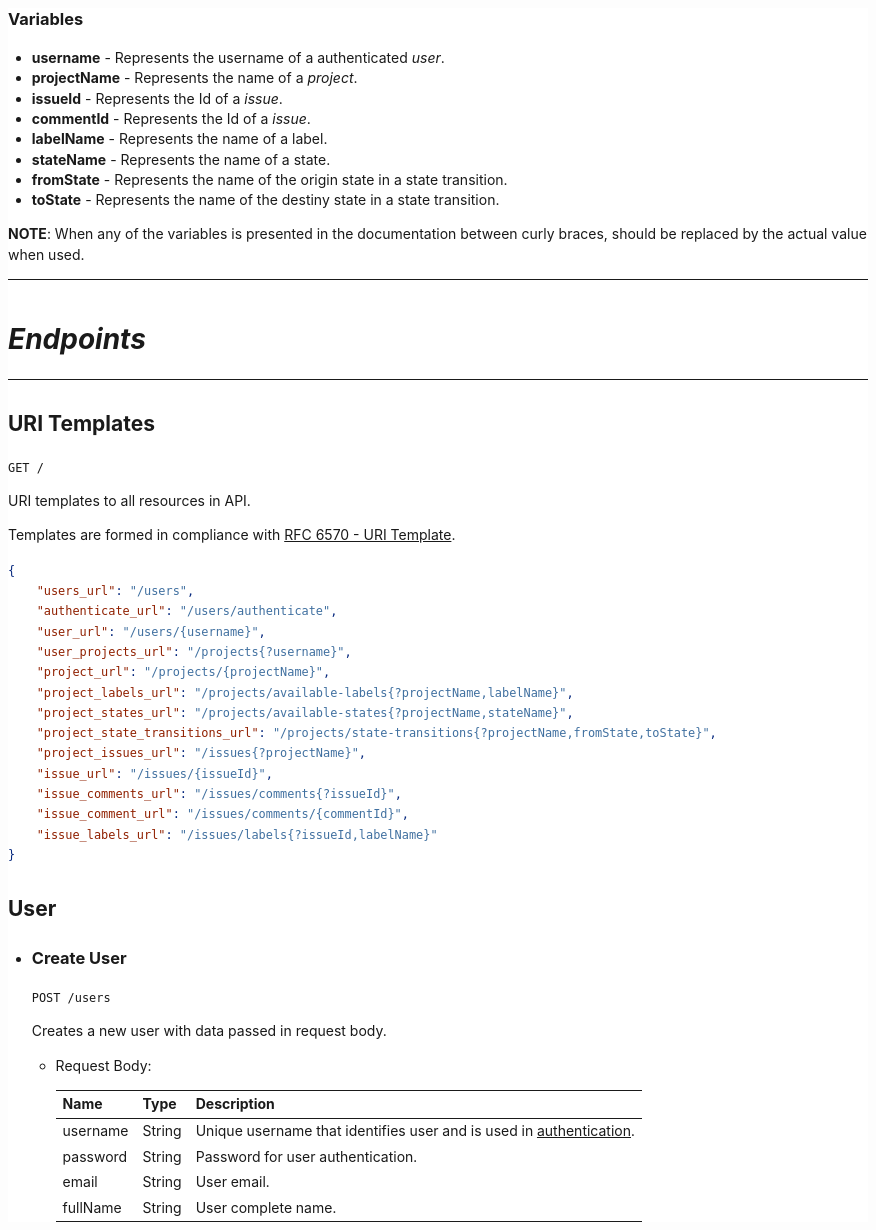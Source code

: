 ### Variables
* **username** - Represents the username of a authenticated _user_.
* **projectName** - Represents the name of a _project_.
* **issueId** - Represents the Id of a _issue_.
* **commentId** - Represents the Id of a _issue_.
* **labelName** - Represents the name of a label.
* **stateName** - Represents the name of a state.
* **fromState** - Represents the name of the origin state in a state transition.
* **toState** - Represents the name of the destiny state in a state transition.

**NOTE**: When any of the variables is presented in the documentation between curly braces, should be replaced by the actual value when used.

***
# _Endpoints_
***
## URI Templates
  `GET /`

  URI templates to all resources in API.

  Templates are formed in compliance with [RFC 6570 - URI Template](https://tools.ietf.org/html/rfc6570).
```json
{
    "users_url": "/users",
    "authenticate_url": "/users/authenticate",
    "user_url": "/users/{username}",
    "user_projects_url": "/projects{?username}",
    "project_url": "/projects/{projectName}",
    "project_labels_url": "/projects/available-labels{?projectName,labelName}",
    "project_states_url": "/projects/available-states{?projectName,stateName}",
    "project_state_transitions_url": "/projects/state-transitions{?projectName,fromState,toState}",
    "project_issues_url": "/issues{?projectName}",
    "issue_url": "/issues/{issueId}",
    "issue_comments_url": "/issues/comments{?issueId}",
    "issue_comment_url": "/issues/comments/{commentId}",
    "issue_labels_url": "/issues/labels{?issueId,labelName}"
}
```
## User
* ### Create User
  `POST /users`

  Creates a new user with data passed in request body.
  * Request Body:

    | Name | Type | Description |
    | ---- | ---- | ----------- |
    | username | String | Unique username that identifies user and is used in [authentication](https://github.com/pina14/daw-project-manager/wiki/API-Documentation/#endpoint-security). |
    | password | String | Password for user authentication. |
    | email | String | User email. |
    | fullName | String | User complete name. |
    